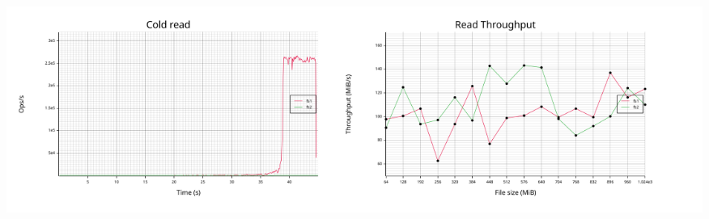 <img width="400px;" src="readme-images/cold_read.svg">
<img width="400px;" src="readme-images/read_throughput.svg">